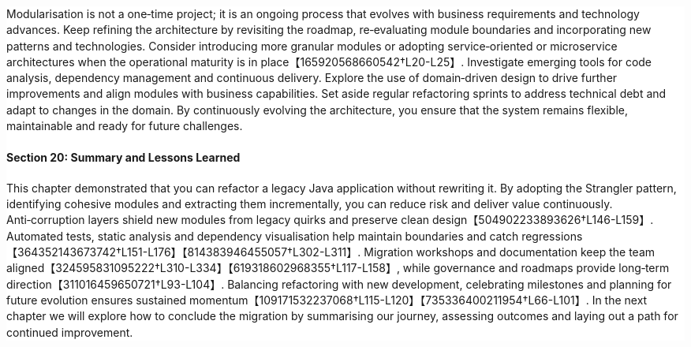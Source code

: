 Modularisation is not a one‑time project; it is an ongoing process that evolves with business requirements and technology advances.  Keep refining the architecture by revisiting the roadmap, re‑evaluating module boundaries and incorporating new patterns and technologies.  Consider introducing more granular modules or adopting service‑oriented or microservice architectures when the operational maturity is in place【165920568660542†L20-L25】.  Investigate emerging tools for code analysis, dependency management and continuous delivery.  Explore the use of domain‑driven design to drive further improvements and align modules with business capabilities.  Set aside regular refactoring sprints to address technical debt and adapt to changes in the domain.  By continuously evolving the architecture, you ensure that the system remains flexible, maintainable and ready for future challenges.

#### Section 20: Summary and Lessons Learned

This chapter demonstrated that you can refactor a legacy Java application without rewriting it.  By adopting the Strangler pattern, identifying cohesive modules and extracting them incrementally, you can reduce risk and deliver value continuously.  Anti‑corruption layers shield new modules from legacy quirks and preserve clean design【504902233893626†L146-L159】.  Automated tests, static analysis and dependency visualisation help maintain boundaries and catch regressions【364352143673742†L151-L176】【814383946455057†L302-L311】.  Migration workshops and documentation keep the team aligned【324595831095222†L310-L334】【619318602968355†L117-L158】, while governance and roadmaps provide long‑term direction【311016459650721†L93-L104】.  Balancing refactoring with new development, celebrating milestones and planning for future evolution ensures sustained momentum【109171532237068†L115-L120】【735336400211954†L66-L101】.  In the next chapter we will explore how to conclude the migration by summarising our journey, assessing outcomes and laying out a path for continued improvement.